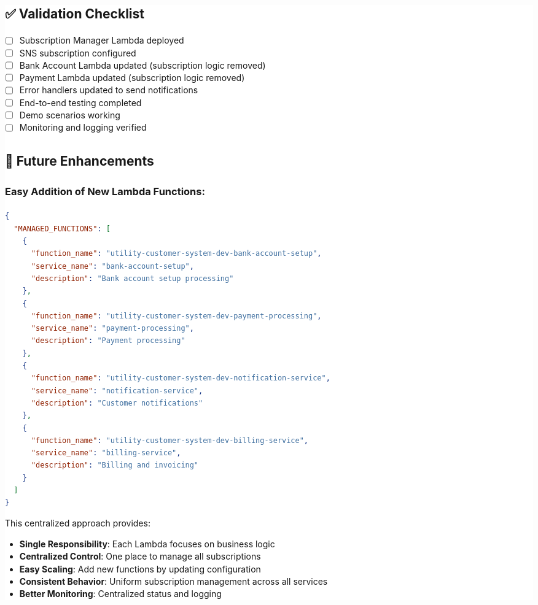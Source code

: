 ## ✅ Validation Checklist

- [ ] Subscription Manager Lambda deployed
- [ ] SNS subscription configured
- [ ] Bank Account Lambda updated (subscription logic removed)
- [ ] Payment Lambda updated (subscription logic removed)
- [ ] Error handlers updated to send notifications
- [ ] End-to-end testing completed
- [ ] Demo scenarios working
- [ ] Monitoring and logging verified

## 🔮 Future Enhancements

### Easy Addition of New Lambda Functions:
```json
{
  "MANAGED_FUNCTIONS": [
    {
      "function_name": "utility-customer-system-dev-bank-account-setup",
      "service_name": "bank-account-setup",
      "description": "Bank account setup processing"
    },
    {
      "function_name": "utility-customer-system-dev-payment-processing",
      "service_name": "payment-processing",
      "description": "Payment processing"
    },
    {
      "function_name": "utility-customer-system-dev-notification-service",
      "service_name": "notification-service", 
      "description": "Customer notifications"
    },
    {
      "function_name": "utility-customer-system-dev-billing-service",
      "service_name": "billing-service",
      "description": "Billing and invoicing"
    }
  ]
}
```

This centralized approach provides:
- **Single Responsibility**: Each Lambda focuses on business logic
- **Centralized Control**: One place to manage all subscriptions
- **Easy Scaling**: Add new functions by updating configuration
- **Consistent Behavior**: Uniform subscription management across all services
- **Better Monitoring**: Centralized status and logging